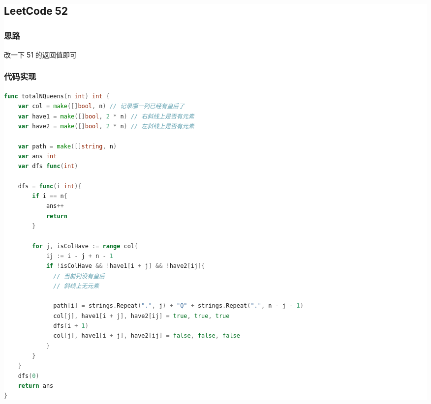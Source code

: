 

## LeetCode 52

### 思路

改一下 51 的返回值即可

### 代码实现

```go
func totalNQueens(n int) int {
    var col = make([]bool, n) // 记录哪一列已经有皇后了
    var have1 = make([]bool, 2 * n) // 右斜线上是否有元素
    var have2 = make([]bool, 2 * n) // 左斜线上是否有元素

    var path = make([]string, n)
    var ans int
    var dfs func(int)

    dfs = func(i int){
        if i == n{
            ans++
            return
        }

        for j, isColHave := range col{
            ij := i - j + n - 1
            if !isColHave && !have1[i + j] && !have2[ij]{
              // 当前列没有皇后
              // 斜线上无元素

              path[i] = strings.Repeat(".", j) + "Q" + strings.Repeat(".", n - j - 1)
              col[j], have1[i + j], have2[ij] = true, true, true
              dfs(i + 1)
              col[j], have1[i + j], have2[ij] = false, false, false
            }
        }
    }
    dfs(0)
    return ans
}
```

